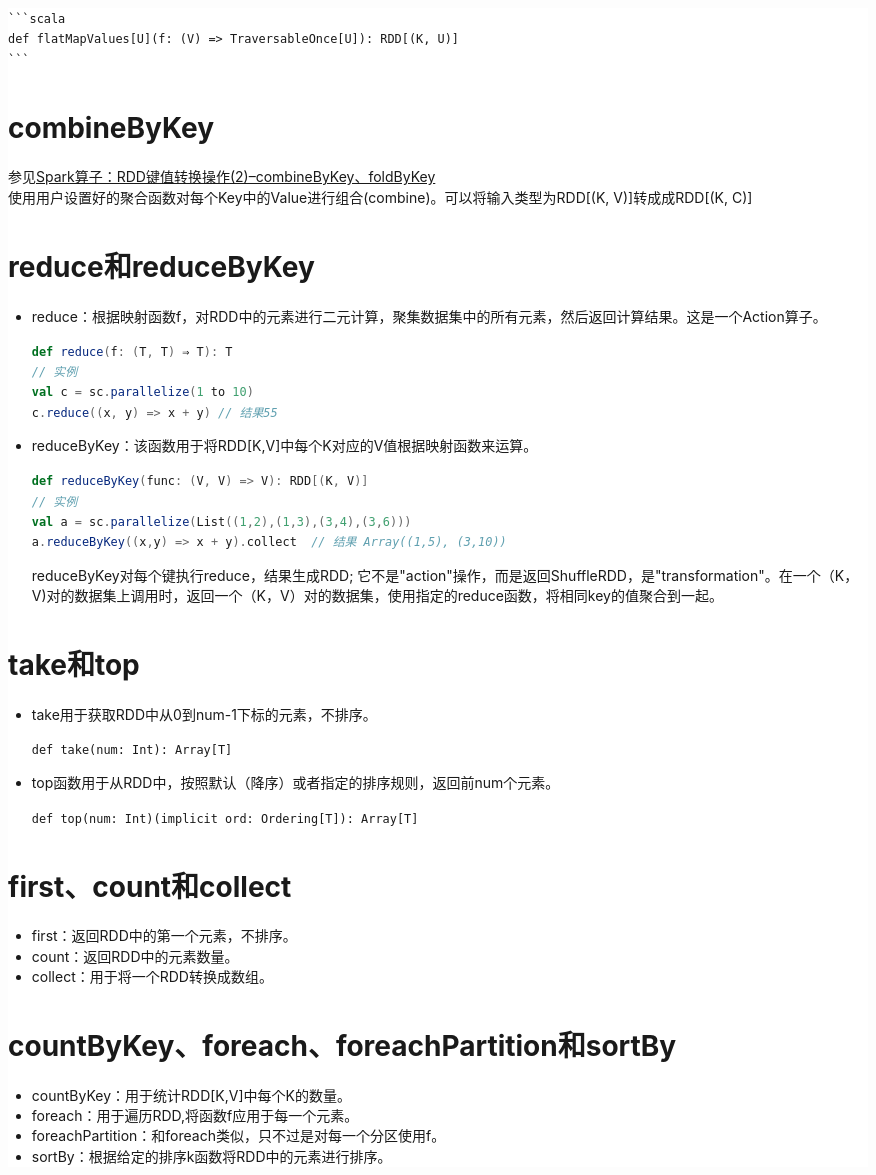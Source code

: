     ```scala
    def flatMapValues[U](f: (V) => TraversableOnce[U]): RDD[(K, U)]
    ```

# combineByKey
参见[Spark算子：RDD键值转换操作(2)–combineByKey、foldByKey](http://lxw1234.com/archives/2015/07/358.htm)   
使用用户设置好的聚合函数对每个Key中的Value进行组合(combine)。可以将输入类型为RDD[(K, V)]转成成RDD[(K, C)]

# reduce和reduceByKey
- reduce：根据映射函数f，对RDD中的元素进行二元计算，聚集数据集中的所有元素，然后返回计算结果。这是一个Action算子。

    ```scala
    def reduce(f: (T, T) ⇒ T): T
    // 实例
    val c = sc.parallelize(1 to 10)
    c.reduce((x, y) => x + y) // 结果55
    ```
- reduceByKey：该函数用于将RDD[K,V]中每个K对应的V值根据映射函数来运算。

    ```scala
    def reduceByKey(func: (V, V) => V): RDD[(K, V)]
    // 实例
    val a = sc.parallelize(List((1,2),(1,3),(3,4),(3,6)))
    a.reduceByKey((x,y) => x + y).collect  // 结果 Array((1,5), (3,10))
    ```
    reduceByKey对每个键执行reduce，结果生成RDD; 它不是"action"操作，而是返回ShuffleRDD，是"transformation"。在一个（K，V)对的数据集上调用时，返回一个（K，V）对的数据集，使用指定的reduce函数，将相同key的值聚合到一起。

# take和top
- take用于获取RDD中从0到num-1下标的元素，不排序。

    ```
    def take(num: Int): Array[T]
    ```
- top函数用于从RDD中，按照默认（降序）或者指定的排序规则，返回前num个元素。

    ```
    def top(num: Int)(implicit ord: Ordering[T]): Array[T]
    ```

# first、count和collect
- first：返回RDD中的第一个元素，不排序。
- count：返回RDD中的元素数量。
- collect：用于将一个RDD转换成数组。

# countByKey、foreach、foreachPartition和sortBy
- countByKey：用于统计RDD[K,V]中每个K的数量。
- foreach：用于遍历RDD,将函数f应用于每一个元素。
- foreachPartition：和foreach类似，只不过是对每一个分区使用f。
- sortBy：根据给定的排序k函数将RDD中的元素进行排序。
